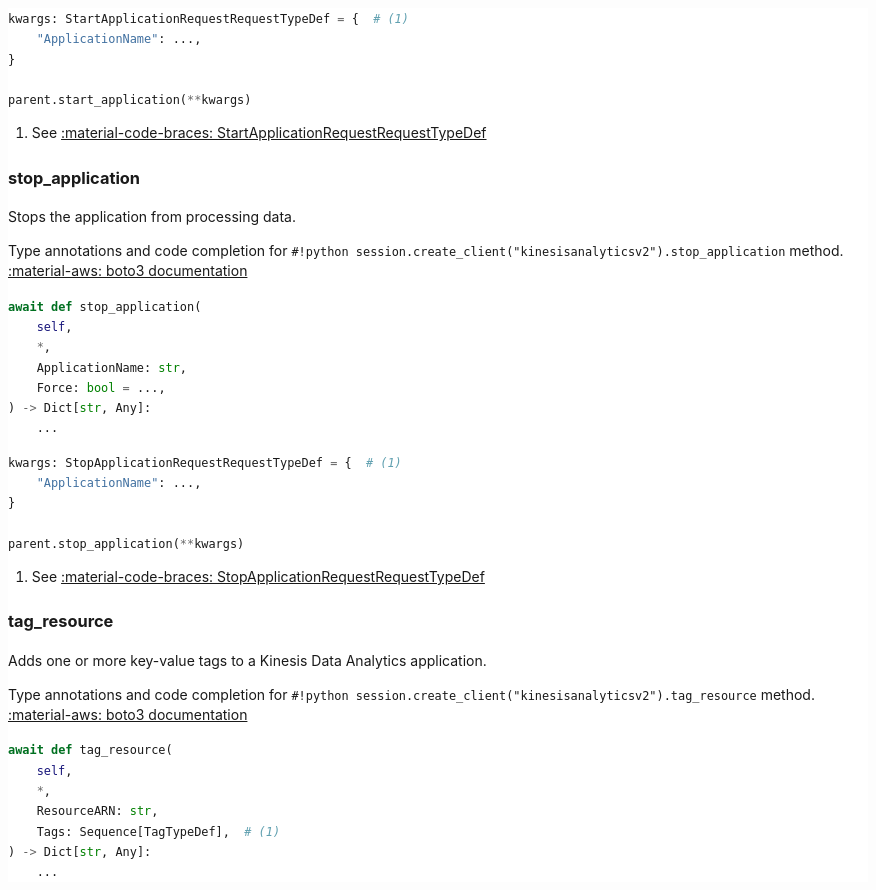 ```python title="Usage example with kwargs"
kwargs: StartApplicationRequestRequestTypeDef = {  # (1)
    "ApplicationName": ...,
}

parent.start_application(**kwargs)
```

1. See [:material-code-braces: StartApplicationRequestRequestTypeDef](./type_defs.md#startapplicationrequestrequesttypedef) 

### stop\_application

Stops the application from processing data.

Type annotations and code completion for `#!python session.create_client("kinesisanalyticsv2").stop_application` method.
[:material-aws: boto3 documentation](https://boto3.amazonaws.com/v1/documentation/api/latest/reference/services/kinesisanalyticsv2.html#KinesisAnalyticsV2.Client.stop_application)

```python title="Method definition"
await def stop_application(
    self,
    *,
    ApplicationName: str,
    Force: bool = ...,
) -> Dict[str, Any]:
    ...
```



```python title="Usage example with kwargs"
kwargs: StopApplicationRequestRequestTypeDef = {  # (1)
    "ApplicationName": ...,
}

parent.stop_application(**kwargs)
```

1. See [:material-code-braces: StopApplicationRequestRequestTypeDef](./type_defs.md#stopapplicationrequestrequesttypedef) 

### tag\_resource

Adds one or more key-value tags to a Kinesis Data Analytics application.

Type annotations and code completion for `#!python session.create_client("kinesisanalyticsv2").tag_resource` method.
[:material-aws: boto3 documentation](https://boto3.amazonaws.com/v1/documentation/api/latest/reference/services/kinesisanalyticsv2.html#KinesisAnalyticsV2.Client.tag_resource)

```python title="Method definition"
await def tag_resource(
    self,
    *,
    ResourceARN: str,
    Tags: Sequence[TagTypeDef],  # (1)
) -> Dict[str, Any]:
    ...
```
